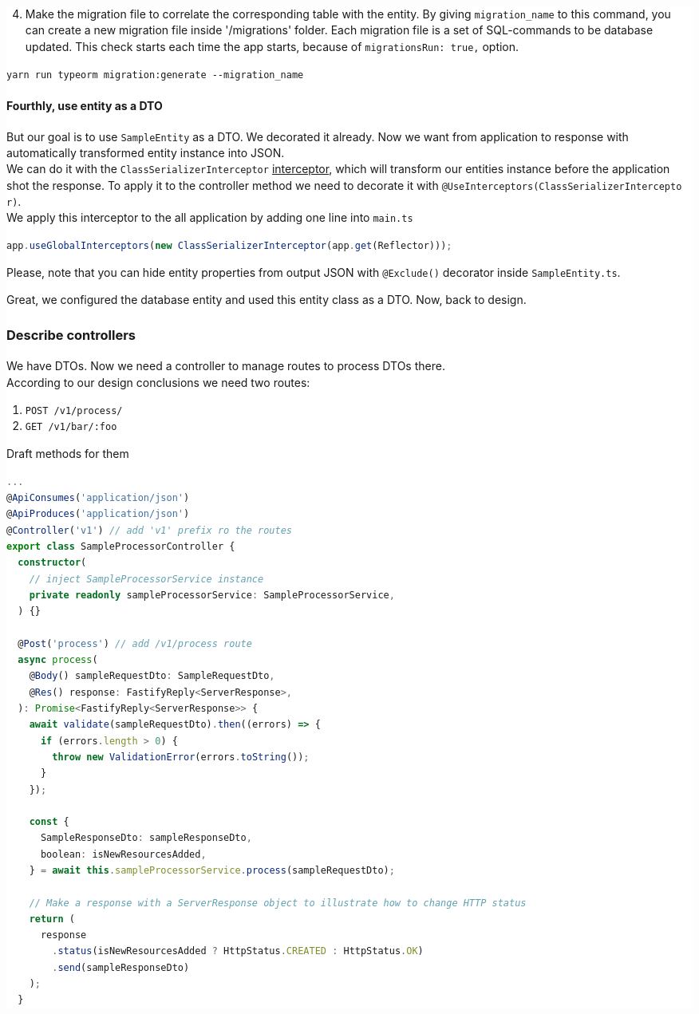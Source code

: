 4. Make the migration file to correlate the corresponding table with the entity.
By giving `migration_name` to this command, you can create a new migration file inside '/migrations' folder. Each migration file is a set of SQL-commands to be database updated. This check starts each time the app starts, because of `migrationsRun: true,` option.   
```
yarn run typeorm migration:generate --migration_name
```

#### Fourthly, use entity as a DTO
But our goal is to use `SampleEntity` as a DTO. We decorated it already. Now we want from application to response with automatically transformed entity instance into JSON.  
We can do it with the `ClassSerializerInterceptor` [interceptor](https://docs.nestjs.com/interceptors), which will transform our entities instance before the application shot the response.  To apply it to the controller method we need to decorate it with `@UseInterceptors(ClassSerializerInterceptor)`.  
We apply this interceptor to the all application by adding one line into `main.ts`
```typescript
app.useGlobalInterceptors(new ClassSerializerInterceptor(app.get(Reflector)));
```
Please, note that you can hide entity properties from output JSON with `@Exclude()` decorator inside `SampleEntity.ts`.

Great, we configured the database entity and used this entity class as a DTO. Now, back to design.

### Describe controllers
We have DTOs. Now we need a controller to manage routes to process DTOs there.   
According to our design conclusions we need two routes:
1. `POST /v1/process/`
2. `GET /v1/bar/:foo`  
  
Draft methods for them 
```typescript
...
@ApiConsumes('application/json')
@ApiProduces('application/json')
@Controller('v1') // add 'v1' prefix ro the routes
export class SampleProcessorController {
  constructor(
    // inject SampleProcessorService instance
    private readonly sampleProcessorService: SampleProcessorService,
  ) {}

  @Post('process') // add /v1/process route 
  async process(
    @Body() sampleRequestDto: SampleRequestDto, 
    @Res() response: FastifyReply<ServerResponse>,
  ): Promise<FastifyReply<ServerResponse>> {
    await validate(sampleRequestDto).then((errors) => {
      if (errors.length > 0) {
        throw new ValidationError(errors.toString());
      }
    });

    const {
      SampleResponseDto: sampleResponseDto,
      boolean: isNewResourcesAdded,
    } = await this.sampleProcessorService.process(sampleRequestDto);

    // Make a response with a ServerResponse object to illustrate how to change HTTP status
    return (
      response
        .status(isNewResourcesAdded ? HttpStatus.CREATED : HttpStatus.OK)
        .send(sampleResponseDto)
    );
  }
```